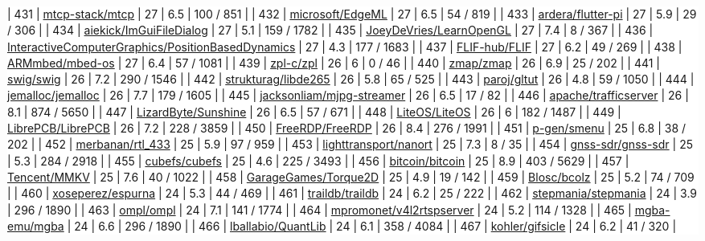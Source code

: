 | 431 | [mtcp-stack/mtcp](https://github.com/mtcp-stack/mtcp) | 27 | 6.5 | 100 / 851 |
| 432 | [microsoft/EdgeML](https://github.com/microsoft/EdgeML) | 27 | 6.5 | 54 / 819 |
| 433 | [ardera/flutter-pi](https://github.com/ardera/flutter-pi) | 27 | 5.9 | 29 / 306 |
| 434 | [aiekick/ImGuiFileDialog](https://github.com/aiekick/ImGuiFileDialog) | 27 | 5.1 | 159 / 1782 |
| 435 | [JoeyDeVries/LearnOpenGL](https://github.com/JoeyDeVries/LearnOpenGL) | 27 | 7.4 | 8 / 367 |
| 436 | [InteractiveComputerGraphics/PositionBasedDynamics](https://github.com/InteractiveComputerGraphics/PositionBasedDynamics) | 27 | 4.3 | 177 / 1683 |
| 437 | [FLIF-hub/FLIF](https://github.com/FLIF-hub/FLIF) | 27 | 6.2 | 49 / 269 |
| 438 | [ARMmbed/mbed-os](https://github.com/ARMmbed/mbed-os) | 27 | 6.4 | 57 / 1081 |
| 439 | [zpl-c/zpl](https://github.com/zpl-c/zpl) | 26 | 6 | 0 / 46 |
| 440 | [zmap/zmap](https://github.com/zmap/zmap) | 26 | 6.9 | 25 / 202 |
| 441 | [swig/swig](https://github.com/swig/swig) | 26 | 7.2 | 290 / 1546 |
| 442 | [strukturag/libde265](https://github.com/strukturag/libde265) | 26 | 5.8 | 65 / 525 |
| 443 | [paroj/gltut](https://github.com/paroj/gltut) | 26 | 4.8 | 59 / 1050 |
| 444 | [jemalloc/jemalloc](https://github.com/jemalloc/jemalloc) | 26 | 7.7 | 179 / 1605 |
| 445 | [jacksonliam/mjpg-streamer](https://github.com/jacksonliam/mjpg-streamer) | 26 | 6.5 | 17 / 82 |
| 446 | [apache/trafficserver](https://github.com/apache/trafficserver) | 26 | 8.1 | 874 / 5650 |
| 447 | [LizardByte/Sunshine](https://github.com/LizardByte/Sunshine) | 26 | 6.5 | 57 / 671 |
| 448 | [LiteOS/LiteOS](https://github.com/LiteOS/LiteOS) | 26 | 6 | 182 / 1487 |
| 449 | [LibrePCB/LibrePCB](https://github.com/LibrePCB/LibrePCB) | 26 | 7.2 | 228 / 3859 |
| 450 | [FreeRDP/FreeRDP](https://github.com/FreeRDP/FreeRDP) | 26 | 8.4 | 276 / 1991 |
| 451 | [p-gen/smenu](https://github.com/p-gen/smenu) | 25 | 6.8 | 38 / 202 |
| 452 | [merbanan/rtl_433](https://github.com/merbanan/rtl_433) | 25 | 5.9 | 97 / 959 |
| 453 | [lighttransport/nanort](https://github.com/lighttransport/nanort) | 25 | 7.3 | 8 / 35 |
| 454 | [gnss-sdr/gnss-sdr](https://github.com/gnss-sdr/gnss-sdr) | 25 | 5.3 | 284 / 2918 |
| 455 | [cubefs/cubefs](https://github.com/cubefs/cubefs) | 25 | 4.6 | 225 / 3493 |
| 456 | [bitcoin/bitcoin](https://github.com/bitcoin/bitcoin) | 25 | 8.9 | 403 / 5629 |
| 457 | [Tencent/MMKV](https://github.com/Tencent/MMKV) | 25 | 7.6 | 40 / 1022 |
| 458 | [GarageGames/Torque2D](https://github.com/GarageGames/Torque2D) | 25 | 4.9 | 19 / 142 |
| 459 | [Blosc/bcolz](https://github.com/Blosc/bcolz) | 25 | 5.2 | 74 / 709 |
| 460 | [xoseperez/espurna](https://github.com/xoseperez/espurna) | 24 | 5.3 | 44 / 469 |
| 461 | [traildb/traildb](https://github.com/traildb/traildb) | 24 | 6.2 | 25 / 222 |
| 462 | [stepmania/stepmania](https://github.com/stepmania/stepmania) | 24 | 3.9 | 296 / 1890 |
| 463 | [ompl/ompl](https://github.com/ompl/ompl) | 24 | 7.1 | 141 / 1774 |
| 464 | [mpromonet/v4l2rtspserver](https://github.com/mpromonet/v4l2rtspserver) | 24 | 5.2 | 114 / 1328 |
| 465 | [mgba-emu/mgba](https://github.com/mgba-emu/mgba) | 24 | 6.6 | 296 / 1890 |
| 466 | [lballabio/QuantLib](https://github.com/lballabio/QuantLib) | 24 | 6.1 | 358 / 4084 |
| 467 | [kohler/gifsicle](https://github.com/kohler/gifsicle) | 24 | 6.2 | 41 / 320 |